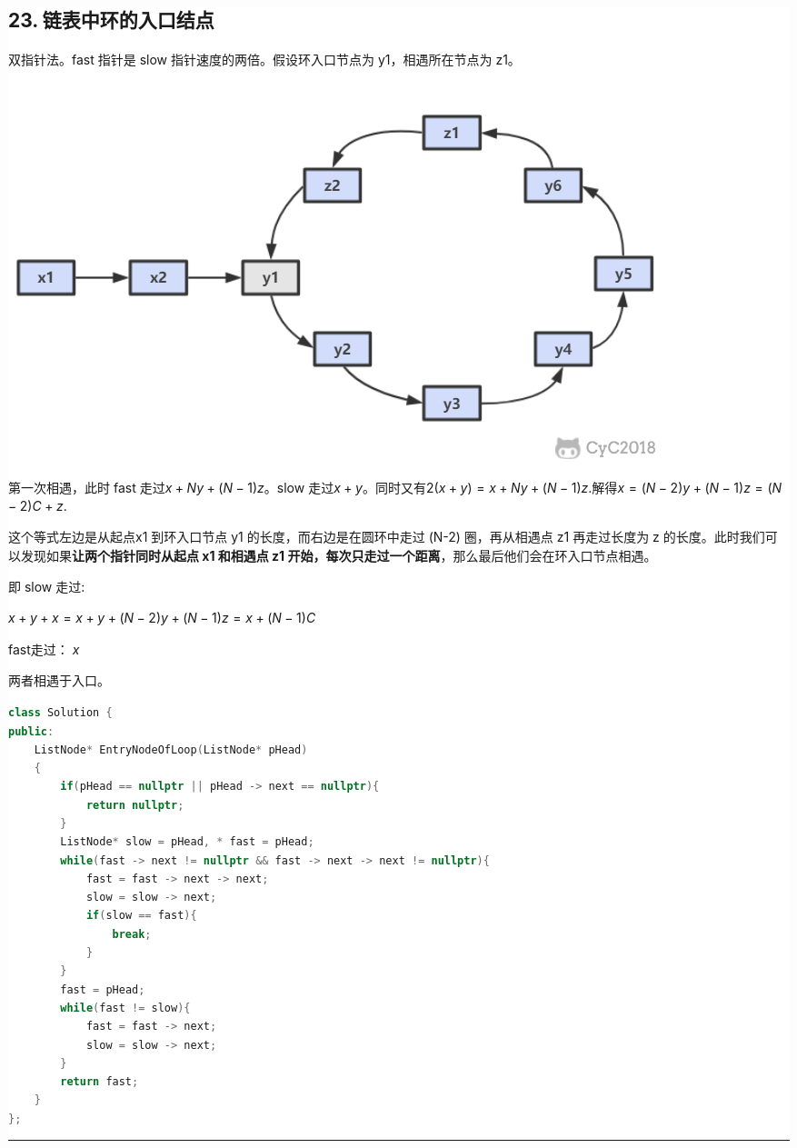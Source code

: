 
## 23. 链表中环的入口结点

双指针法。fast 指针是 slow 指针速度的两倍。假设环入口节点为 y1，相遇所在节点为 z1。

![%E5%88%B7%E9%A2%98-%E5%89%91%E6%8C%87Offer%2095a682e71001444c97170aa653707766/Untitled.png](%E5%88%B7%E9%A2%98-%E5%89%91%E6%8C%87Offer%2095a682e71001444c97170aa653707766/Untitled.png)

第一次相遇，此时 fast 走过$x+Ny+(N-1)z$。slow 走过$x+y$。同时又有$2(x+y)=x+Ny+(N-1)z$.解得$x=(N-2)y+(N-1)z=(N-2)C+z$.

这个等式左边是从起点x1 到环入口节点 y1 的长度，而右边是在圆环中走过 (N-2) 圈，再从相遇点 z1 再走过长度为 z 的长度。此时我们可以发现如果**让两个指针同时从起点 x1 和相遇点 z1 开始，每次只走过一个距离**，那么最后他们会在环入口节点相遇。

即 slow 走过:

$x+y+x=x+y+(N-2)y+(N-1)z=x+(N-1)C$

fast走过： $x$

两者相遇于入口。

```cpp
class Solution {
public:
    ListNode* EntryNodeOfLoop(ListNode* pHead)
    {
        if(pHead == nullptr || pHead -> next == nullptr){
            return nullptr;
        }
        ListNode* slow = pHead, * fast = pHead;
        while(fast -> next != nullptr && fast -> next -> next != nullptr){
            fast = fast -> next -> next;
            slow = slow -> next;
            if(slow == fast){
                break;
            }
        }
        fast = pHead;
        while(fast != slow){
            fast = fast -> next;
            slow = slow -> next;
        }
        return fast;
    }
};
```

---